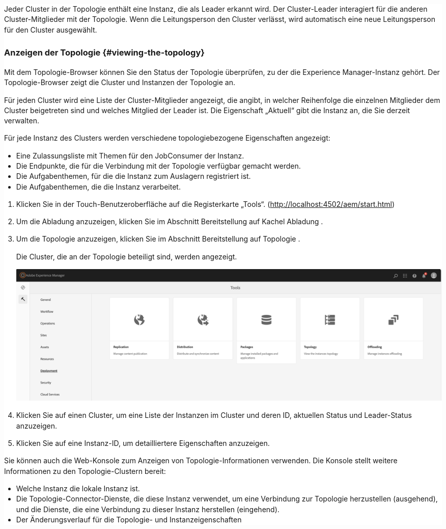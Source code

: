 
Jeder Cluster in der Topologie enthält eine Instanz, die als Leader erkannt wird. Der Cluster-Leader interagiert für die anderen Cluster-Mitglieder mit der Topologie. Wenn die Leitungsperson den Cluster verlässt, wird automatisch eine neue Leitungsperson für den Cluster ausgewählt.

### Anzeigen der Topologie {#viewing-the-topology}

Mit dem Topologie-Browser können Sie den Status der Topologie überprüfen, zu der die Experience Manager-Instanz gehört. Der Topologie-Browser zeigt die Cluster und Instanzen der Topologie an.

Für jeden Cluster wird eine Liste der Cluster-Mitglieder angezeigt, die angibt, in welcher Reihenfolge die einzelnen Mitglieder dem Cluster beigetreten sind und welches Mitglied der Leader ist. Die Eigenschaft „Aktuell“ gibt die Instanz an, die Sie derzeit verwalten.

Für jede Instanz des Clusters werden verschiedene topologiebezogene Eigenschaften angezeigt:

* Eine Zulassungsliste mit Themen für den JobConsumer der Instanz.
* Die Endpunkte, die für die Verbindung mit der Topologie verfügbar gemacht werden.
* Die Aufgabenthemen, für die die Instanz zum Auslagern registriert ist.
* Die Aufgabenthemen, die die Instanz verarbeitet.

1. Klicken Sie in der Touch-Benutzeroberfläche auf die Registerkarte „Tools“. ([http://localhost:4502/aem/start.html](http://localhost:4502/aem/start.html))
1. Um die Abladung anzuzeigen, klicken Sie im Abschnitt Bereitstellung auf Kachel Abladung .
1. Um die Topologie anzuzeigen, klicken Sie im Abschnitt Bereitstellung auf Topologie .

   Die Cluster, die an der Topologie beteiligt sind, werden angezeigt.

   ![chlimage_1-111](assets/chlimage_1-111.png)

1. Klicken Sie auf einen Cluster, um eine Liste der Instanzen im Cluster und deren ID, aktuellen Status und Leader-Status anzuzeigen.
1. Klicken Sie auf eine Instanz-ID, um detailliertere Eigenschaften anzuzeigen.

Sie können auch die Web-Konsole zum Anzeigen von Topologie-Informationen verwenden. Die Konsole stellt weitere Informationen zu den Topologie-Clustern bereit:

* Welche Instanz die lokale Instanz ist.
* Die Topologie-Connector-Dienste, die diese Instanz verwendet, um eine Verbindung zur Topologie herzustellen (ausgehend), und die Dienste, die eine Verbindung zu dieser Instanz herstellen (eingehend).
* Der Änderungsverlauf für die Topologie- und Instanzeigenschaften
